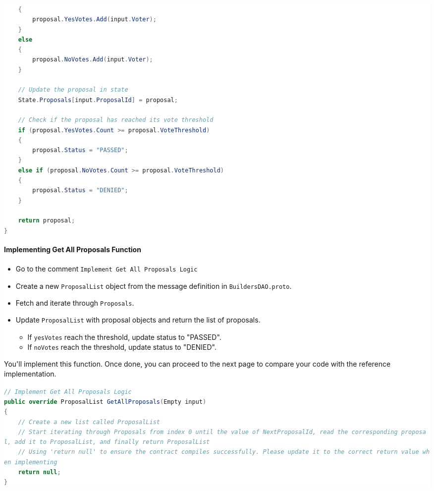 ```csharp
    {
        proposal.YesVotes.Add(input.Voter);
    }
    else
    {
        proposal.NoVotes.Add(input.Voter);
    }

    // Update the proposal in state
    State.Proposals[input.ProposalId] = proposal;

    // Check if the proposal has reached its vote threshold
    if (proposal.YesVotes.Count >= proposal.VoteThreshold)
    {
        proposal.Status = "PASSED";
    }
    else if (proposal.NoVotes.Count >= proposal.VoteThreshold)
    {
        proposal.Status = "DENIED";
    }

    return proposal;
}
```



#### Implementing Get All Proposals Function

- Go to the comment `Implement Get All Proposals Logic`

- Create a new `ProposalList` object from the message definition in `BuildersDAO.proto`.

- Fetch and iterate through `Proposals`.

- Update `ProposalList` with proposal objects and return the list of proposals.

   - If `yesVotes` reach the threshold, update status to "PASSED".
   - If `noVotes` reach the threshold, update status to "DENIED".

You'll implement this function. Once done, you can proceed to the next page to compare your code with the reference implementation.

```csharp
// Implement Get All Proposals Logic
public override ProposalList GetAllProposals(Empty input)
{
    // Create a new list called ProposalList
    // Start iterating through Proposals from index 0 until the value of NextProposalId, read the corresponding proposal, add it to ProposalList, and finally return ProposalList
    // Using 'return null' to ensure the contract compiles successfully. Please update it to the correct return value when implementing
    return null;
}
```
